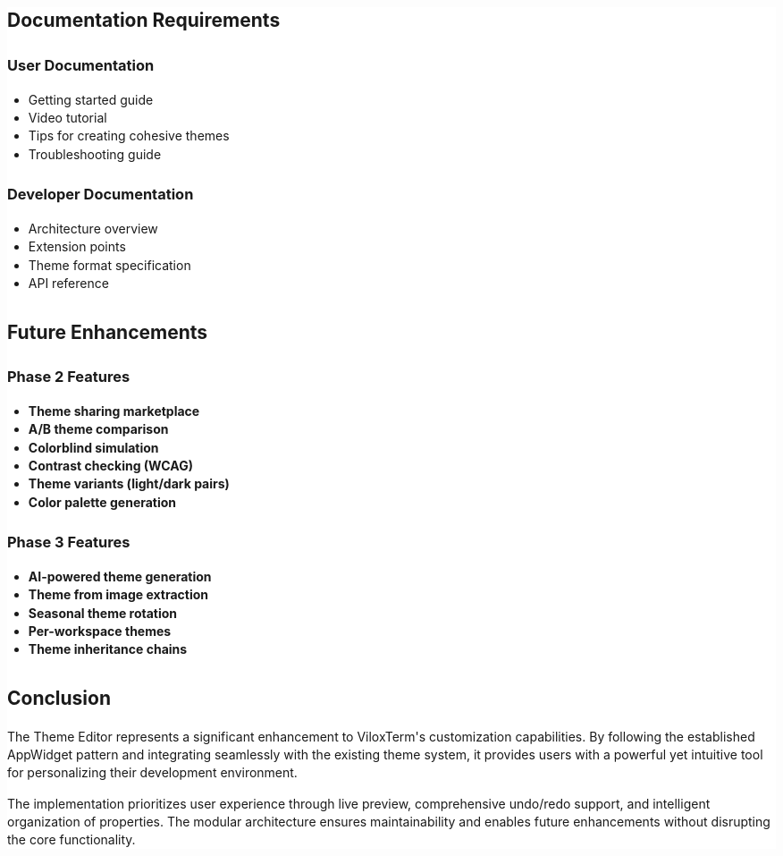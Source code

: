 ## Documentation Requirements

### User Documentation
- Getting started guide
- Video tutorial
- Tips for creating cohesive themes
- Troubleshooting guide

### Developer Documentation
- Architecture overview
- Extension points
- Theme format specification
- API reference

## Future Enhancements

### Phase 2 Features
- **Theme sharing marketplace**
- **A/B theme comparison**
- **Colorblind simulation**
- **Contrast checking (WCAG)**
- **Theme variants (light/dark pairs)**
- **Color palette generation**

### Phase 3 Features
- **AI-powered theme generation**
- **Theme from image extraction**
- **Seasonal theme rotation**
- **Per-workspace themes**
- **Theme inheritance chains**

## Conclusion

The Theme Editor represents a significant enhancement to ViloxTerm's customization capabilities. By following the established AppWidget pattern and integrating seamlessly with the existing theme system, it provides users with a powerful yet intuitive tool for personalizing their development environment.

The implementation prioritizes user experience through live preview, comprehensive undo/redo support, and intelligent organization of properties. The modular architecture ensures maintainability and enables future enhancements without disrupting the core functionality.